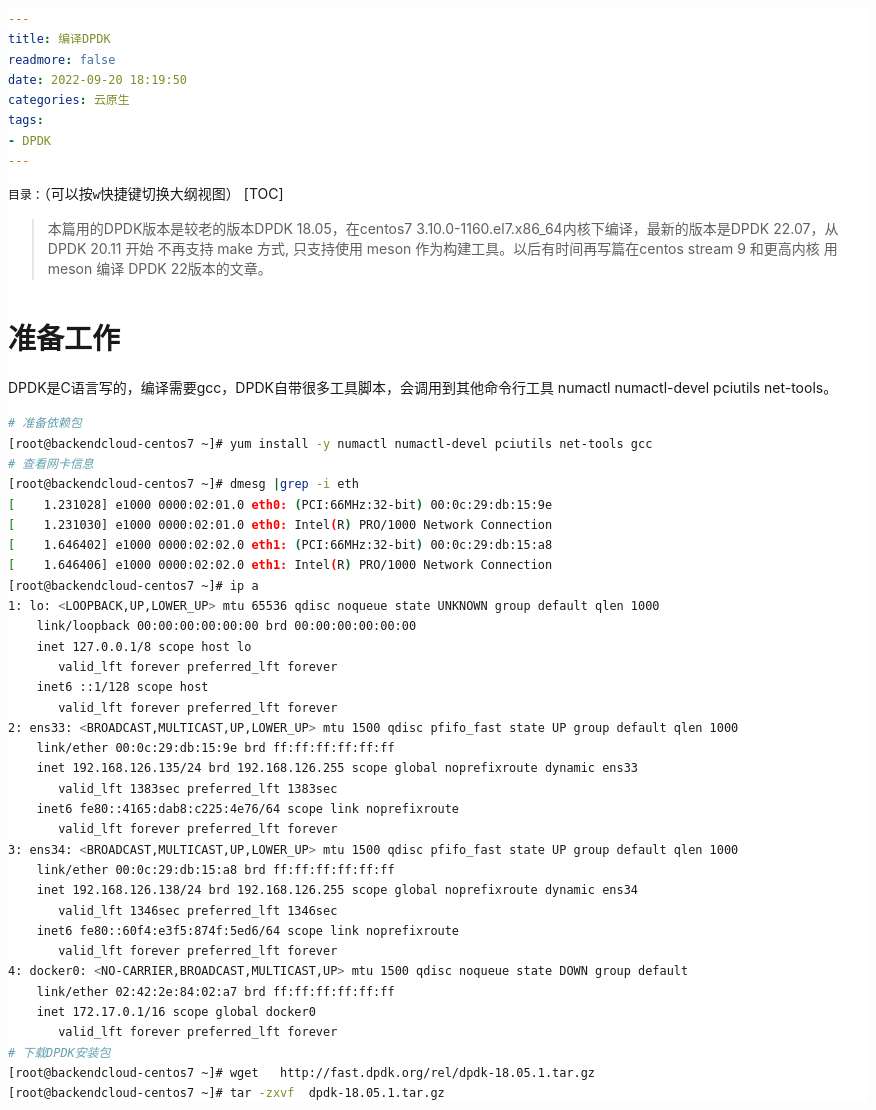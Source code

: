 ```yaml
---
title: 编译DPDK
readmore: false
date: 2022-09-20 18:19:50
categories: 云原生
tags:
- DPDK
---
```


`目录：`（可以按`w`快捷键切换大纲视图）
[TOC]

> 本篇用的DPDK版本是较老的版本DPDK 18.05，在centos7 3.10.0-1160.el7.x86_64内核下编译，最新的版本是DPDK 22.07，从DPDK 20.11 开始 不再支持 make 方式, 只支持使用 meson 作为构建工具。以后有时间再写篇在centos stream 9 和更高内核 用 meson 编译 DPDK 22版本的文章。

# 准备工作

DPDK是C语言写的，编译需要gcc，DPDK自带很多工具脚本，会调用到其他命令行工具 numactl numactl-devel pciutils net-tools。

```bash
# 准备依赖包
[root@backendcloud-centos7 ~]# yum install -y numactl numactl-devel pciutils net-tools gcc
# 查看网卡信息
[root@backendcloud-centos7 ~]# dmesg |grep -i eth
[    1.231028] e1000 0000:02:01.0 eth0: (PCI:66MHz:32-bit) 00:0c:29:db:15:9e
[    1.231030] e1000 0000:02:01.0 eth0: Intel(R) PRO/1000 Network Connection
[    1.646402] e1000 0000:02:02.0 eth1: (PCI:66MHz:32-bit) 00:0c:29:db:15:a8
[    1.646406] e1000 0000:02:02.0 eth1: Intel(R) PRO/1000 Network Connection
[root@backendcloud-centos7 ~]# ip a
1: lo: <LOOPBACK,UP,LOWER_UP> mtu 65536 qdisc noqueue state UNKNOWN group default qlen 1000
    link/loopback 00:00:00:00:00:00 brd 00:00:00:00:00:00
    inet 127.0.0.1/8 scope host lo
       valid_lft forever preferred_lft forever
    inet6 ::1/128 scope host 
       valid_lft forever preferred_lft forever
2: ens33: <BROADCAST,MULTICAST,UP,LOWER_UP> mtu 1500 qdisc pfifo_fast state UP group default qlen 1000
    link/ether 00:0c:29:db:15:9e brd ff:ff:ff:ff:ff:ff
    inet 192.168.126.135/24 brd 192.168.126.255 scope global noprefixroute dynamic ens33
       valid_lft 1383sec preferred_lft 1383sec
    inet6 fe80::4165:dab8:c225:4e76/64 scope link noprefixroute 
       valid_lft forever preferred_lft forever
3: ens34: <BROADCAST,MULTICAST,UP,LOWER_UP> mtu 1500 qdisc pfifo_fast state UP group default qlen 1000
    link/ether 00:0c:29:db:15:a8 brd ff:ff:ff:ff:ff:ff
    inet 192.168.126.138/24 brd 192.168.126.255 scope global noprefixroute dynamic ens34
       valid_lft 1346sec preferred_lft 1346sec
    inet6 fe80::60f4:e3f5:874f:5ed6/64 scope link noprefixroute 
       valid_lft forever preferred_lft forever
4: docker0: <NO-CARRIER,BROADCAST,MULTICAST,UP> mtu 1500 qdisc noqueue state DOWN group default 
    link/ether 02:42:2e:84:02:a7 brd ff:ff:ff:ff:ff:ff
    inet 172.17.0.1/16 scope global docker0
       valid_lft forever preferred_lft forever
# 下载DPDK安装包
[root@backendcloud-centos7 ~]# wget   http://fast.dpdk.org/rel/dpdk-18.05.1.tar.gz
[root@backendcloud-centos7 ~]# tar -zxvf  dpdk-18.05.1.tar.gz
```
